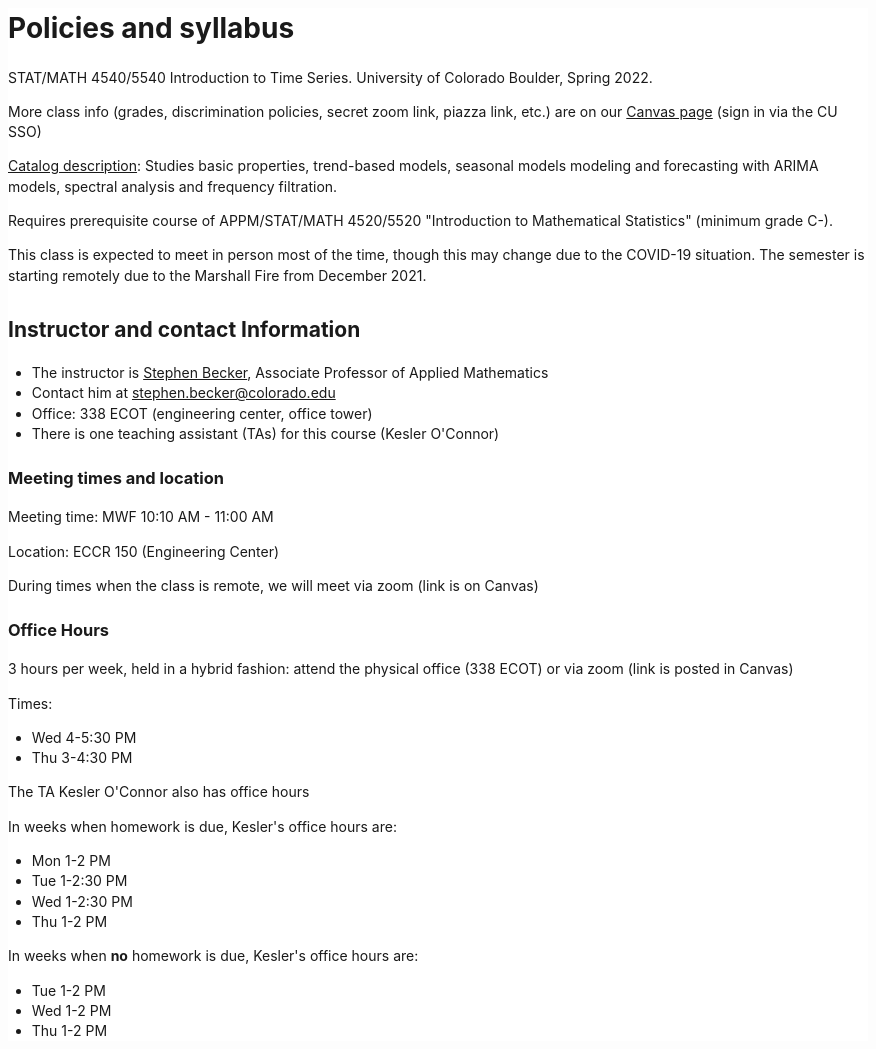 # Policies and syllabus

STAT/MATH 4540/5540 Introduction to Time Series.  University of Colorado Boulder, Spring 2022.

More class info (grades, discrimination policies, secret zoom link, piazza link, etc.) are on our [Canvas page](https://canvas.colorado.edu/courses/80450) (sign in via the CU SSO)

[Catalog description](https://catalog.colorado.edu/search/?search=STAT+4540): Studies basic properties, trend-based models, seasonal models modeling and forecasting with ARIMA models, spectral analysis and frequency filtration.

Requires prerequisite course of APPM/STAT/MATH 4520/5520 "Introduction to Mathematical Statistics" (minimum grade C-).

This class is expected to meet in person most of the time, though this may change due to the COVID-19 situation. The semester is starting remotely due to the Marshall Fire from December 2021.

## Instructor and contact Information

- The instructor is [Stephen Becker](http://amath.colorado.edu/faculty/becker/), Associate Professor of Applied Mathematics
- Contact him at <stephen.becker@colorado.edu>
- Office: 338 ECOT (engineering center, office tower)
- There is one teaching assistant (TAs) for this course (Kesler O'Connor)

### Meeting times and location
Meeting time: MWF 10:10 AM - 11:00 AM

Location: ECCR 150 (Engineering Center)

During times when the class is remote, we will meet via zoom (link is on Canvas)

### Office Hours
3 hours per week, held in a hybrid fashion: attend the physical office (338 ECOT) or via zoom (link is posted in Canvas)

Times:

- Wed 4-5:30 PM
- Thu 3-4:30 PM

The TA Kesler O'Connor also has office hours

In weeks when homework is due, Kesler's office hours are:

- Mon 1-2 PM
- Tue 1-2:30 PM
- Wed 1-2:30 PM
- Thu 1-2 PM

In weeks when **no** homework is due, Kesler's office hours are:

- Tue 1-2 PM
- Wed 1-2 PM
- Thu 1-2 PM
